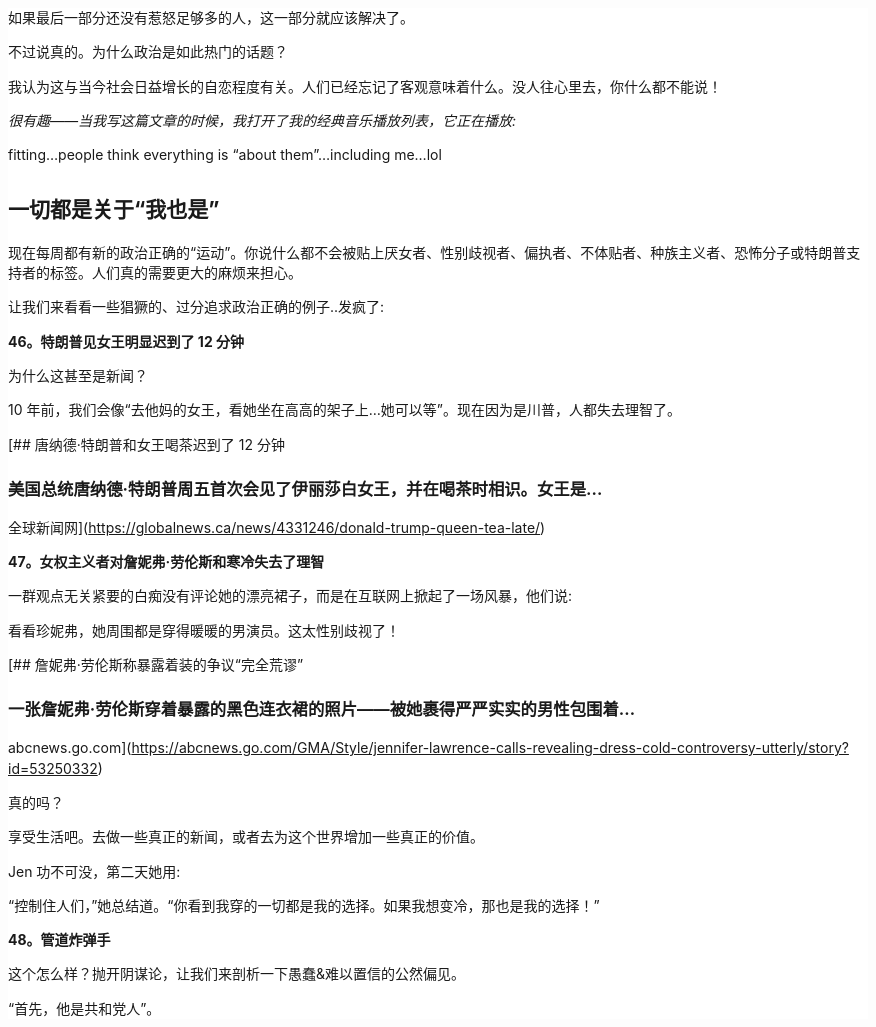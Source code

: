 如果最后一部分还没有惹怒足够多的人，这一部分就应该解决了。

不过说真的。为什么政治是如此热门的话题？

我认为这与当今社会日益增长的自恋程度有关。人们已经忘记了客观意味着什么。没人往心里去，你什么都不能说！

*很有趣——当我写这篇文章的时候，我打开了我的经典音乐播放列表，它正在播放:*

fitting…people think everything is “about them”…including me…lol

## 一切都是关于“我也是”

现在每周都有新的政治正确的“运动”。你说什么都不会被贴上厌女者、性别歧视者、偏执者、不体贴者、种族主义者、恐怖分子或特朗普支持者的标签。人们真的需要更大的麻烦来担心。

让我们来看看一些猖獗的、过分追求政治正确的例子..发疯了:

**46。特朗普见女王明显迟到了 12 分钟**

为什么这甚至是新闻？

10 年前，我们会像“去他妈的女王，看她坐在高高的架子上…她可以等”。现在因为是川普，人都失去理智了。

[](https://globalnews.ca/news/4331246/donald-trump-queen-tea-late/) [## 唐纳德·特朗普和女王喝茶迟到了 12 分钟

### 美国总统唐纳德·特朗普周五首次会见了伊丽莎白女王，并在喝茶时相识。女王是…

全球新闻网](https://globalnews.ca/news/4331246/donald-trump-queen-tea-late/) 

**47。女权主义者对詹妮弗·劳伦斯和寒冷失去了理智**

一群观点无关紧要的白痴没有评论她的漂亮裙子，而是在互联网上掀起了一场风暴，他们说:

看看珍妮弗，她周围都是穿得暖暖的男演员。这太性别歧视了！

[](https://abcnews.go.com/GMA/Style/jennifer-lawrence-calls-revealing-dress-cold-controversy-utterly/story?id=53250332) [## 詹妮弗·劳伦斯称暴露着装的争议“完全荒谬”

### 一张詹妮弗·劳伦斯穿着暴露的黑色连衣裙的照片——被她裹得严严实实的男性包围着…

abcnews.go.com](https://abcnews.go.com/GMA/Style/jennifer-lawrence-calls-revealing-dress-cold-controversy-utterly/story?id=53250332) 

真的吗？

享受生活吧。去做一些真正的新闻，或者去为这个世界增加一些真正的价值。

Jen 功不可没，第二天她用:

“控制住人们，”她总结道。“你看到我穿的一切都是我的选择。如果我想变冷，那也是我的选择！”

**48。管道炸弹手**

这个怎么样？抛开阴谋论，让我们来剖析一下愚蠢&难以置信的公然偏见。

“首先，他是共和党人”。
